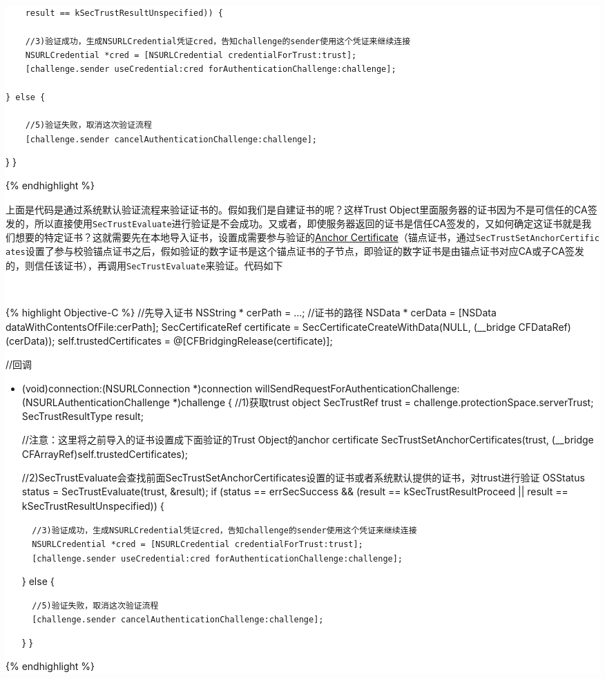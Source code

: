        	result == kSecTrustResultUnspecified)) {
       	
       	//3)验证成功，生成NSURLCredential凭证cred，告知challenge的sender使用这个凭证来继续连接
		NSURLCredential *cred = [NSURLCredential credentialForTrust:trust];
		[challenge.sender useCredential:cred forAuthenticationChallenge:challenge];
		
    } else {
    
    	//5)验证失败，取消这次验证流程
    	[challenge.sender cancelAuthenticationChallenge:challenge];
    	
  }
}

{% endhighlight %}
<br/>

 
上面是代码是通过系统默认验证流程来验证证书的。假如我们是自建证书的呢？这样Trust Object里面服务器的证书因为不是可信任的CA签发的，所以直接使用`SecTrustEvaluate`进行验证是不会成功。又或者，即使服务器返回的证书是信任CA签发的，又如何确定这证书就是我们想要的特定证书？这就需要先在本地导入证书，设置成需要参与验证的[Anchor Certificate](https://en.wikipedia.org/wiki/Trust_anchor)（锚点证书，通过`SecTrustSetAnchorCertificates`设置了参与校验锚点证书之后，假如验证的数字证书是这个锚点证书的子节点，即验证的数字证书是由锚点证书对应CA或子CA签发的，则信任该证书），再调用`SecTrustEvaluate`来验证。代码如下

<br/>


{% highlight Objective-C %}
//先导入证书
NSString * cerPath = ...; //证书的路径
NSData * cerData = [NSData dataWithContentsOfFile:cerPath];
SecCertificateRef certificate = SecCertificateCreateWithData(NULL, (__bridge CFDataRef)(cerData));
self.trustedCertificates = @[CFBridgingRelease(certificate)];

//回调
- (void)connection:(NSURLConnection *)connection willSendRequestForAuthenticationChallenge:(NSURLAuthenticationChallenge *)challenge {
 	//1)获取trust object
	SecTrustRef trust = challenge.protectionSpace.serverTrust;
	SecTrustResultType result;

	//注意：这里将之前导入的证书设置成下面验证的Trust Object的anchor certificate
  	SecTrustSetAnchorCertificates(trust, (__bridge CFArrayRef)self.trustedCertificates);

	//2)SecTrustEvaluate会查找前面SecTrustSetAnchorCertificates设置的证书或者系统默认提供的证书，对trust进行验证
	OSStatus status = SecTrustEvaluate(trust, &result);
	if (status == errSecSuccess &&
		(result == kSecTrustResultProceed ||
       	result == kSecTrustResultUnspecified)) {
       	
       	//3)验证成功，生成NSURLCredential凭证cred，告知challenge的sender使用这个凭证来继续连接
		NSURLCredential *cred = [NSURLCredential credentialForTrust:trust];
		[challenge.sender useCredential:cred forAuthenticationChallenge:challenge];
		
    } else {
    
    	//5)验证失败，取消这次验证流程
    	[challenge.sender cancelAuthenticationChallenge:challenge];
    	
  }
}

{% endhighlight %}
